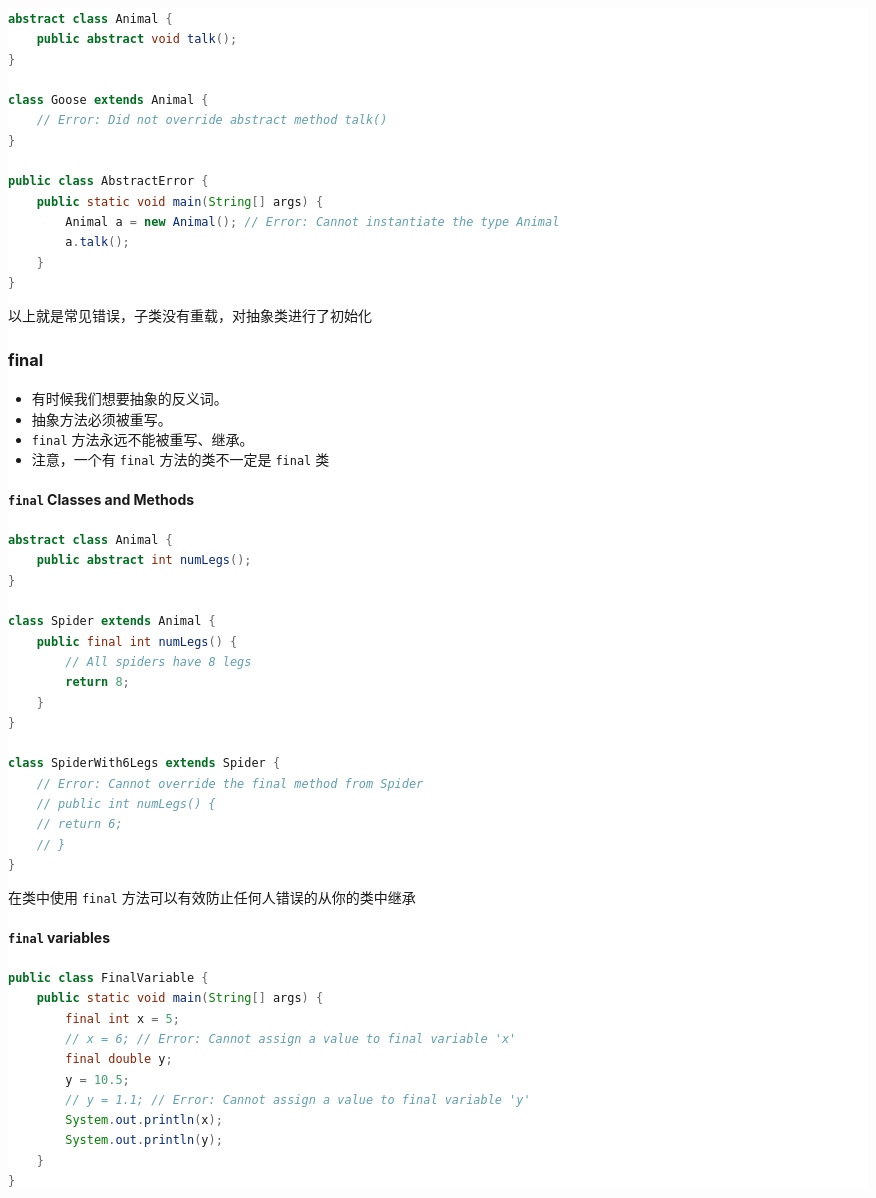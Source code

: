 ```java
abstract class Animal {
    public abstract void talk();
}

class Goose extends Animal {
    // Error: Did not override abstract method talk()
}

public class AbstractError {
    public static void main(String[] args) {
        Animal a = new Animal(); // Error: Cannot instantiate the type Animal
        a.talk();
    }
}
```

以上就是常见错误，子类没有重载，对抽象类进行了初始化

### final

- 有时候我们想要抽象的反义词。
- 抽象方法必须被重写。
- `final` 方法永远不能被重写、继承。
- 注意，一个有 `final` 方法的类不一定是 `final` 类

#### `final` Classes and Methods

```java
abstract class Animal {
    public abstract int numLegs();
}

class Spider extends Animal {
    public final int numLegs() {
        // All spiders have 8 legs
        return 8;
    }
}

class SpiderWith6Legs extends Spider {
    // Error: Cannot override the final method from Spider
    // public int numLegs() {
    // return 6;
    // }
}
```

在类中使用 `final` 方法可以有效防止任何人错误的从你的类中继承

#### `final` variables

```java
public class FinalVariable {
    public static void main(String[] args) {
        final int x = 5;
        // x = 6; // Error: Cannot assign a value to final variable 'x'
        final double y;
        y = 10.5;
        // y = 1.1; // Error: Cannot assign a value to final variable 'y'
        System.out.println(x);
        System.out.println(y);
    }
}
```
